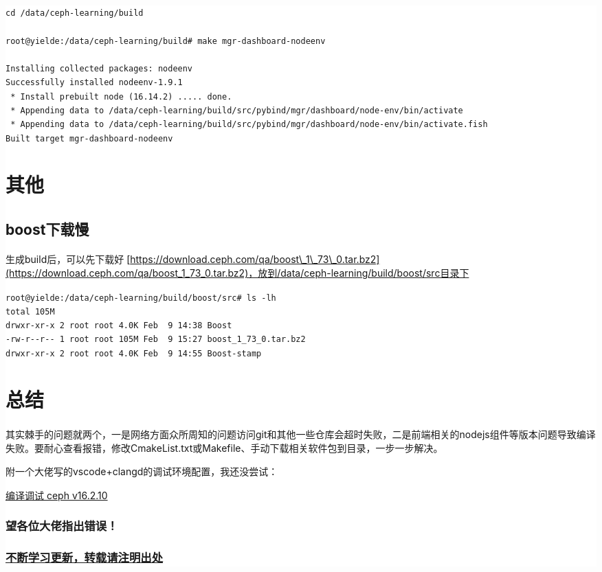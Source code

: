     cd /data/ceph-learning/build
    
    root@yielde:/data/ceph-learning/build# make mgr-dashboard-nodeenv
    
    Installing collected packages: nodeenv
    Successfully installed nodeenv-1.9.1
     * Install prebuilt node (16.14.2) ..... done.
     * Appending data to /data/ceph-learning/build/src/pybind/mgr/dashboard/node-env/bin/activate
     * Appending data to /data/ceph-learning/build/src/pybind/mgr/dashboard/node-env/bin/activate.fish
    Built target mgr-dashboard-nodeenv
    

其他
==

boost下载慢
--------

生成build后，可以先下载好 [https://download.ceph.com/qa/boost\_1\_73\_0.tar.bz2](https://download.ceph.com/qa/boost_1_73_0.tar.bz2)，放到/data/ceph-learning/build/boost/src目录下

    root@yielde:/data/ceph-learning/build/boost/src# ls -lh
    total 105M
    drwxr-xr-x 2 root root 4.0K Feb  9 14:38 Boost
    -rw-r--r-- 1 root root 105M Feb  9 15:27 boost_1_73_0.tar.bz2
    drwxr-xr-x 2 root root 4.0K Feb  9 14:55 Boost-stamp
    

总结
==

其实棘手的问题就两个，一是网络方面众所周知的问题访问git和其他一些仓库会超时失败，二是前端相关的nodejs组件等版本问题导致编译失败。要耐心查看报错，修改CmakeList.txt或Makefile、手动下载相关软件包到目录，一步一步解决。

附一个大佬写的vscode+clangd的调试环境配置，我还没尝试：

[编译调试 ceph v16.2.10](https://xingyys.tech/%E7%BC%96%E8%AF%91%E8%B0%83%E8%AF%95ceph/)

### 望各位大佬指出错误！

### [不断学习更新，转载请注明出处](https://www.cnblogs.com/tongh/)